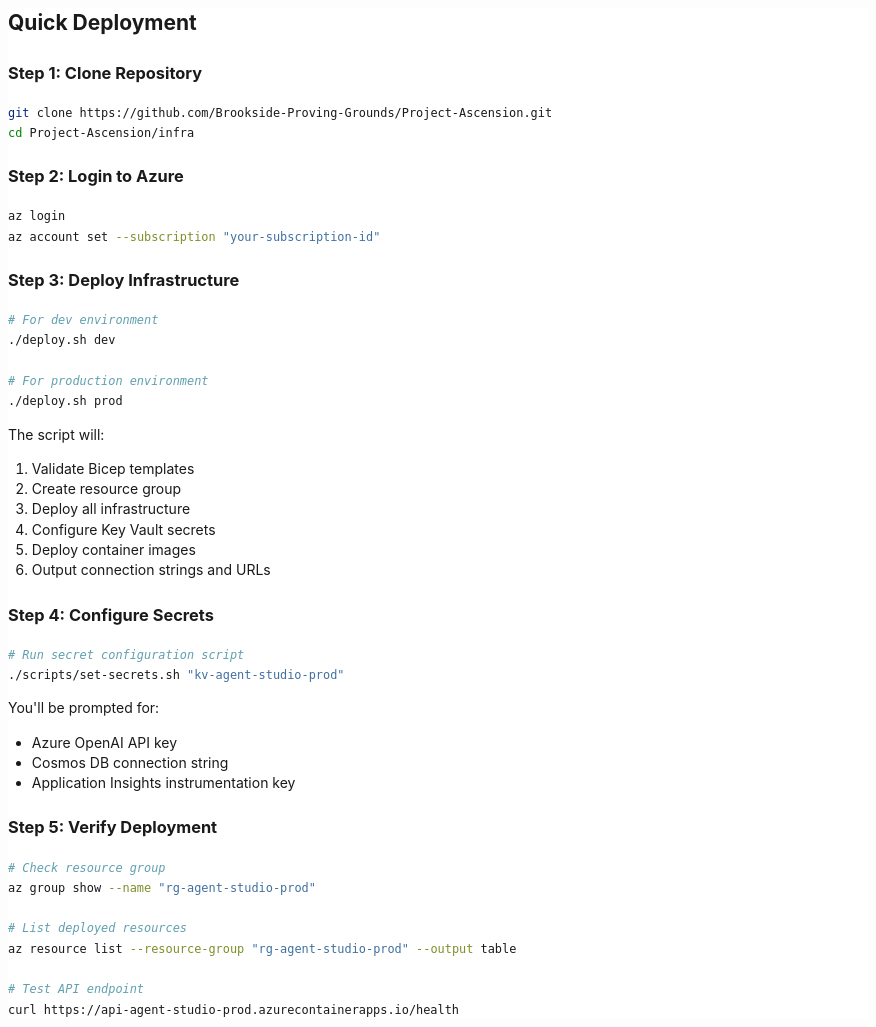 ## Quick Deployment

### Step 1: Clone Repository

```bash
git clone https://github.com/Brookside-Proving-Grounds/Project-Ascension.git
cd Project-Ascension/infra
```

### Step 2: Login to Azure

```bash
az login
az account set --subscription "your-subscription-id"
```

### Step 3: Deploy Infrastructure

```bash
# For dev environment
./deploy.sh dev

# For production environment
./deploy.sh prod
```

The script will:
1. Validate Bicep templates
2. Create resource group
3. Deploy all infrastructure
4. Configure Key Vault secrets
5. Deploy container images
6. Output connection strings and URLs

### Step 4: Configure Secrets

```bash
# Run secret configuration script
./scripts/set-secrets.sh "kv-agent-studio-prod"
```

You'll be prompted for:
- Azure OpenAI API key
- Cosmos DB connection string
- Application Insights instrumentation key

### Step 5: Verify Deployment

```bash
# Check resource group
az group show --name "rg-agent-studio-prod"

# List deployed resources
az resource list --resource-group "rg-agent-studio-prod" --output table

# Test API endpoint
curl https://api-agent-studio-prod.azurecontainerapps.io/health
```
